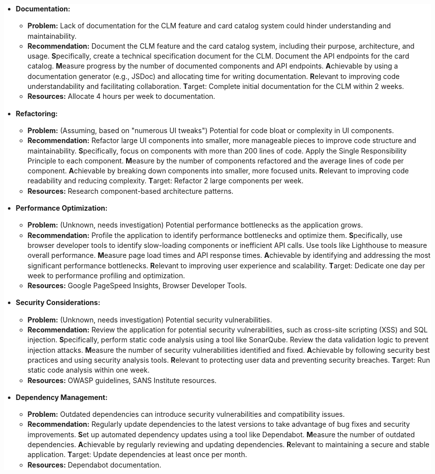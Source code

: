 *   **Documentation:**
    *   **Problem:** Lack of documentation for the CLM feature and card catalog system could hinder understanding and maintainability.
    *   **Recommendation:** Document the CLM feature and the card catalog system, including their purpose, architecture, and usage. **S**pecifically, create a technical specification document for the CLM.  Document the API endpoints for the card catalog. **M**easure progress by the number of documented components and API endpoints. **A**chievable by using a documentation generator (e.g., JSDoc) and allocating time for writing documentation. **R**elevant to improving code understandability and facilitating collaboration. **T**arget: Complete initial documentation for the CLM within 2 weeks.
    *   **Resources:** Allocate 4 hours per week to documentation.

*   **Refactoring:**
    *   **Problem:** (Assuming, based on "numerous UI tweaks") Potential for code bloat or complexity in UI components.
    *   **Recommendation:** Refactor large UI components into smaller, more manageable pieces to improve code structure and maintainability. **S**pecifically, focus on components with more than 200 lines of code.  Apply the Single Responsibility Principle to each component. **M**easure by the number of components refactored and the average lines of code per component. **A**chievable by breaking down components into smaller, more focused units. **R**elevant to improving code readability and reducing complexity. **T**arget: Refactor 2 large components per week.
    *   **Resources:** Research component-based architecture patterns.

*   **Performance Optimization:**
    *   **Problem:** (Unknown, needs investigation) Potential performance bottlenecks as the application grows.
    *   **Recommendation:** Profile the application to identify performance bottlenecks and optimize them. **S**pecifically, use browser developer tools to identify slow-loading components or inefficient API calls. Use tools like Lighthouse to measure overall performance. **M**easure page load times and API response times. **A**chievable by identifying and addressing the most significant performance bottlenecks. **R**elevant to improving user experience and scalability. **T**arget: Dedicate one day per week to performance profiling and optimization.
    *   **Resources:** Google PageSpeed Insights, Browser Developer Tools.

*   **Security Considerations:**
    *   **Problem:**  (Unknown, needs investigation) Potential security vulnerabilities.
    *   **Recommendation:** Review the application for potential security vulnerabilities, such as cross-site scripting (XSS) and SQL injection. **S**pecifically, perform static code analysis using a tool like SonarQube. Review the data validation logic to prevent injection attacks. **M**easure the number of security vulnerabilities identified and fixed. **A**chievable by following security best practices and using security analysis tools. **R**elevant to protecting user data and preventing security breaches. **T**arget: Run static code analysis within one week.
    *   **Resources:** OWASP guidelines, SANS Institute resources.

*   **Dependency Management:**
    *   **Problem:** Outdated dependencies can introduce security vulnerabilities and compatibility issues.
    *   **Recommendation:** Regularly update dependencies to the latest versions to take advantage of bug fixes and security improvements. **S**et up automated dependency updates using a tool like Dependabot. **M**easure the number of outdated dependencies. **A**chievable by regularly reviewing and updating dependencies. **R**elevant to maintaining a secure and stable application. **T**arget: Update dependencies at least once per month.
    *   **Resources:** Dependabot documentation.
